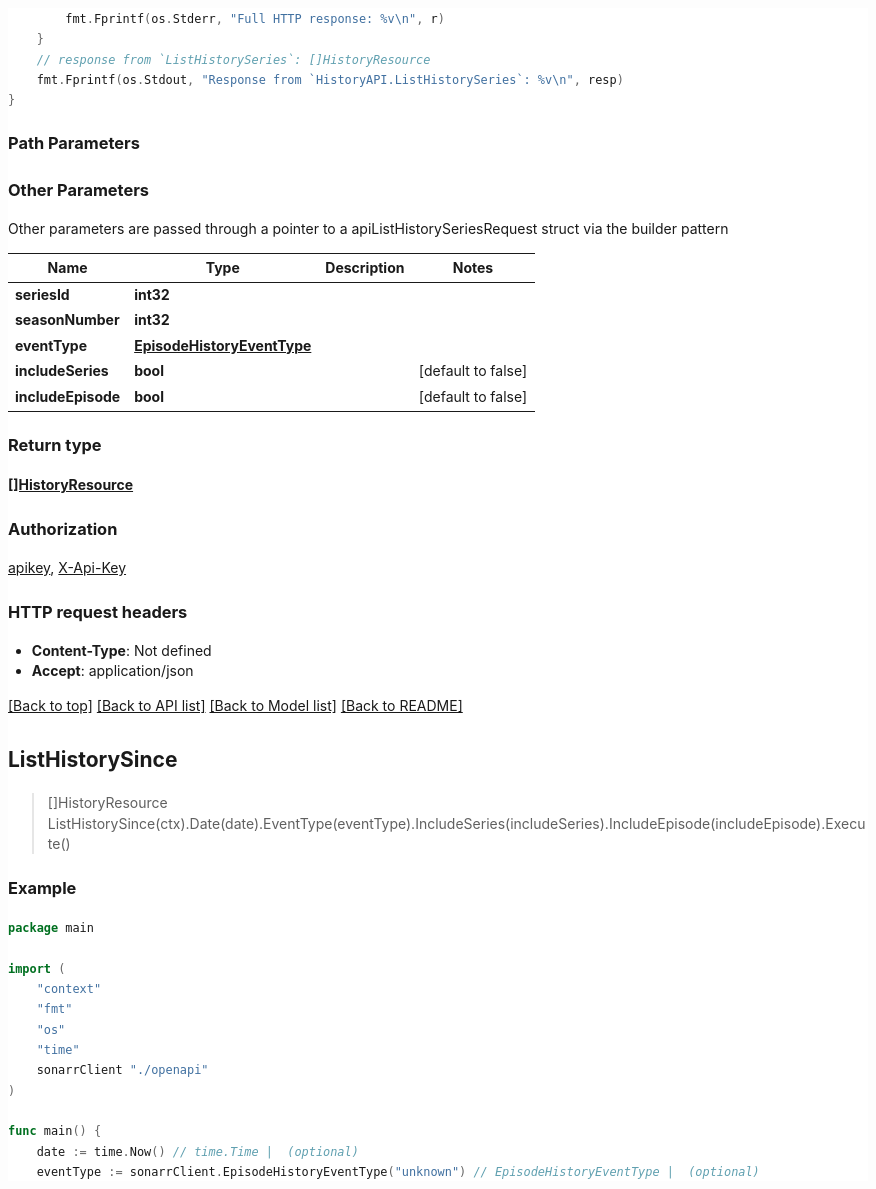 ```go
        fmt.Fprintf(os.Stderr, "Full HTTP response: %v\n", r)
    }
    // response from `ListHistorySeries`: []HistoryResource
    fmt.Fprintf(os.Stdout, "Response from `HistoryAPI.ListHistorySeries`: %v\n", resp)
}
```

### Path Parameters



### Other Parameters

Other parameters are passed through a pointer to a apiListHistorySeriesRequest struct via the builder pattern


Name | Type | Description  | Notes
------------- | ------------- | ------------- | -------------
 **seriesId** | **int32** |  | 
 **seasonNumber** | **int32** |  | 
 **eventType** | [**EpisodeHistoryEventType**](EpisodeHistoryEventType.md) |  | 
 **includeSeries** | **bool** |  | [default to false]
 **includeEpisode** | **bool** |  | [default to false]

### Return type

[**[]HistoryResource**](HistoryResource.md)

### Authorization

[apikey](../README.md#apikey), [X-Api-Key](../README.md#X-Api-Key)

### HTTP request headers

- **Content-Type**: Not defined
- **Accept**: application/json

[[Back to top]](#) [[Back to API list]](../README.md#documentation-for-api-endpoints)
[[Back to Model list]](../README.md#documentation-for-models)
[[Back to README]](../README.md)


## ListHistorySince

> []HistoryResource ListHistorySince(ctx).Date(date).EventType(eventType).IncludeSeries(includeSeries).IncludeEpisode(includeEpisode).Execute()



### Example

```go
package main

import (
    "context"
    "fmt"
    "os"
    "time"
    sonarrClient "./openapi"
)

func main() {
    date := time.Now() // time.Time |  (optional)
    eventType := sonarrClient.EpisodeHistoryEventType("unknown") // EpisodeHistoryEventType |  (optional)
```